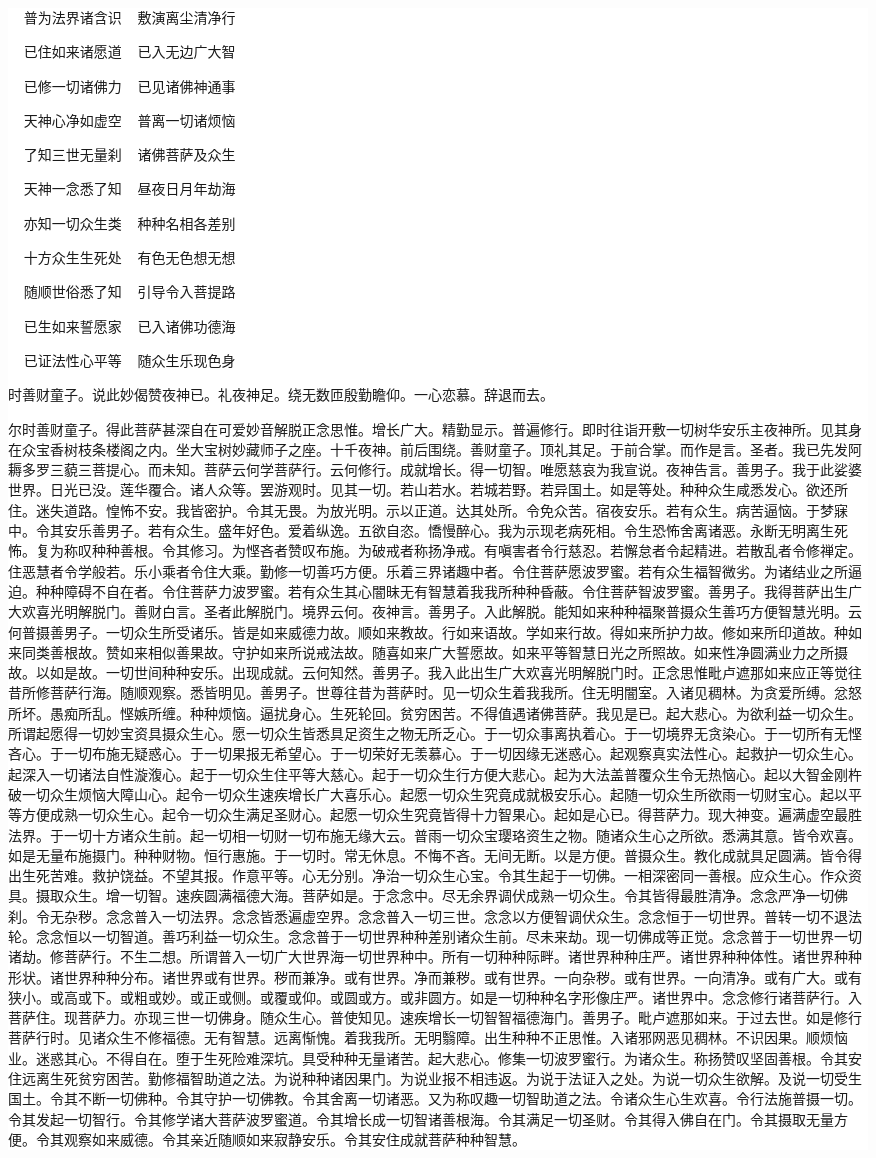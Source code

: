 &nbsp;&nbsp;&nbsp;&nbsp;普为法界诸含识&nbsp;&nbsp;&nbsp;&nbsp;敷演离尘清净行

&nbsp;&nbsp;&nbsp;&nbsp;已住如来诸愿道&nbsp;&nbsp;&nbsp;&nbsp;已入无边广大智

&nbsp;&nbsp;&nbsp;&nbsp;已修一切诸佛力&nbsp;&nbsp;&nbsp;&nbsp;已见诸佛神通事

&nbsp;&nbsp;&nbsp;&nbsp;天神心净如虚空&nbsp;&nbsp;&nbsp;&nbsp;普离一切诸烦恼

&nbsp;&nbsp;&nbsp;&nbsp;了知三世无量刹&nbsp;&nbsp;&nbsp;&nbsp;诸佛菩萨及众生

&nbsp;&nbsp;&nbsp;&nbsp;天神一念悉了知&nbsp;&nbsp;&nbsp;&nbsp;昼夜日月年劫海

&nbsp;&nbsp;&nbsp;&nbsp;亦知一切众生类&nbsp;&nbsp;&nbsp;&nbsp;种种名相各差别

&nbsp;&nbsp;&nbsp;&nbsp;十方众生生死处&nbsp;&nbsp;&nbsp;&nbsp;有色无色想无想

&nbsp;&nbsp;&nbsp;&nbsp;随顺世俗悉了知&nbsp;&nbsp;&nbsp;&nbsp;引导令入菩提路

&nbsp;&nbsp;&nbsp;&nbsp;已生如来誓愿家&nbsp;&nbsp;&nbsp;&nbsp;已入诸佛功德海

&nbsp;&nbsp;&nbsp;&nbsp;已证法性心平等&nbsp;&nbsp;&nbsp;&nbsp;随众生乐现色身

时善财童子。说此妙偈赞夜神已。礼夜神足。绕无数匝殷勤瞻仰。一心恋慕。辞退而去。

尔时善财童子。得此菩萨甚深自在可爱妙音解脱正念思惟。增长广大。精勤显示。普遍修行。即时往诣开敷一切树华安乐主夜神所。见其身在众宝香树枝条楼阁之内。坐大宝树妙藏师子之座。十千夜神。前后围绕。善财童子。顶礼其足。于前合掌。而作是言。圣者。我已先发阿耨多罗三藐三菩提心。而未知。菩萨云何学菩萨行。云何修行。成就增长。得一切智。唯愿慈哀为我宣说。夜神告言。善男子。我于此娑婆世界。日光已没。莲华覆合。诸人众等。罢游观时。见其一切。若山若水。若城若野。若异国土。如是等处。种种众生咸悉发心。欲还所住。迷失道路。惶怖不安。我皆密护。令其无畏。为放光明。示以正道。达其处所。令免众苦。宿夜安乐。若有众生。病苦逼恼。于梦寐中。令其安乐善男子。若有众生。盛年好色。爱着纵逸。五欲自恣。憍慢醉心。我为示现老病死相。令生恐怖舍离诸恶。永断无明离生死怖。复为称叹种种善根。令其修习。为悭吝者赞叹布施。为破戒者称扬净戒。有嗔害者令行慈忍。若懈怠者令起精进。若散乱者令修禅定。住恶慧者令学般若。乐小乘者令住大乘。勤修一切善巧方便。乐着三界诸趣中者。令住菩萨愿波罗蜜。若有众生福智微劣。为诸结业之所逼迫。种种障碍不自在者。令住菩萨力波罗蜜。若有众生其心闇昧无有智慧着我我所种种昏蔽。令住菩萨智波罗蜜。善男子。我得菩萨出生广大欢喜光明解脱门。善财白言。圣者此解脱门。境界云何。夜神言。善男子。入此解脱。能知如来种种福聚普摄众生善巧方便智慧光明。云何普摄善男子。一切众生所受诸乐。皆是如来威德力故。顺如来教故。行如来语故。学如来行故。得如来所护力故。修如来所印道故。种如来同类善根故。赞如来相似善果故。守护如来所说戒法故。随喜如来广大誓愿故。如来平等智慧日光之所照故。如来性净圆满业力之所摄故。以如是故。一切世间种种安乐。出现成就。云何知然。善男子。我入此出生广大欢喜光明解脱门时。正念思惟毗卢遮那如来应正等觉往昔所修菩萨行海。随顺观察。悉皆明见。善男子。世尊往昔为菩萨时。见一切众生着我我所。住无明闇室。入诸见稠林。为贪爱所缚。忿怒所坏。愚痴所乱。悭嫉所缠。种种烦恼。逼扰身心。生死轮回。贫穷困苦。不得值遇诸佛菩萨。我见是已。起大悲心。为欲利益一切众生。所谓起愿得一切妙宝资具摄众生心。愿一切众生皆悉具足资生之物无所乏心。于一切众事离执着心。于一切境界无贪染心。于一切所有无悭吝心。于一切布施无疑惑心。于一切果报无希望心。于一切荣好无羡慕心。于一切因缘无迷惑心。起观察真实法性心。起救护一切众生心。起深入一切诸法自性漩澓心。起于一切众生住平等大慈心。起于一切众生行方便大悲心。起为大法盖普覆众生令无热恼心。起以大智金刚杵破一切众生烦恼大障山心。起令一切众生速疾增长广大喜乐心。起愿一切众生究竟成就极安乐心。起随一切众生所欲雨一切财宝心。起以平等方便成熟一切众生心。起令一切众生满足圣财心。起愿一切众生究竟皆得十力智果心。起如是心已。得菩萨力。现大神变。遍满虚空最胜法界。于一切十方诸众生前。起一切相一切财一切布施无缘大云。普雨一切众宝璎珞资生之物。随诸众生心之所欲。悉满其意。皆令欢喜。如是无量布施摄门。种种财物。恒行惠施。于一切时。常无休息。不悔不吝。无间无断。以是方便。普摄众生。教化成就具足圆满。皆令得出生死苦难。救护饶益。不望其报。作意平等。心无分别。净治一切众生心宝。令其生起于一切佛。一相深密同一善根。应众生心。作众资具。摄取众生。增一切智。速疾圆满福德大海。菩萨如是。于念念中。尽无余界调伏成熟一切众生。令其皆得最胜清净。念念严净一切佛刹。令无杂秽。念念普入一切法界。念念皆悉遍虚空界。念念普入一切三世。念念以方便智调伏众生。念念恒于一切世界。普转一切不退法轮。念念恒以一切智道。善巧利益一切众生。念念普于一切世界种种差别诸众生前。尽未来劫。现一切佛成等正觉。念念普于一切世界一切诸劫。修菩萨行。不生二想。所谓普入一切广大世界海一切世界种中。所有一切种种际畔。诸世界种种庄严。诸世界种种体性。诸世界种种形状。诸世界种种分布。诸世界或有世界。秽而兼净。或有世界。净而兼秽。或有世界。一向杂秽。或有世界。一向清净。或有广大。或有狭小。或高或下。或粗或妙。或正或侧。或覆或仰。或圆或方。或非圆方。如是一切种种名字形像庄严。诸世界中。念念修行诸菩萨行。入菩萨住。现菩萨力。亦现三世一切佛身。随众生心。普使知见。速疾增长一切智智福德海门。善男子。毗卢遮那如来。于过去世。如是修行菩萨行时。见诸众生不修福德。无有智慧。远离惭愧。着我我所。无明翳障。出生种种不正思惟。入诸邪网恶见稠林。不识因果。顺烦恼业。迷惑其心。不得自在。堕于生死险难深坑。具受种种无量诸苦。起大悲心。修集一切波罗蜜行。为诸众生。称扬赞叹坚固善根。令其安住远离生死贫穷困苦。勤修福智助道之法。为说种种诸因果门。为说业报不相违返。为说于法证入之处。为说一切众生欲解。及说一切受生国土。令其不断一切佛种。令其守护一切佛教。令其舍离一切诸恶。又为称叹趣一切智助道之法。令诸众生心生欢喜。令行法施普摄一切。令其发起一切智行。令其修学诸大菩萨波罗蜜道。令其增长成一切智诸善根海。令其满足一切圣财。令其得入佛自在门。令其摄取无量方便。令其观察如来威德。令其亲近随顺如来寂静安乐。令其安住成就菩萨种种智慧。